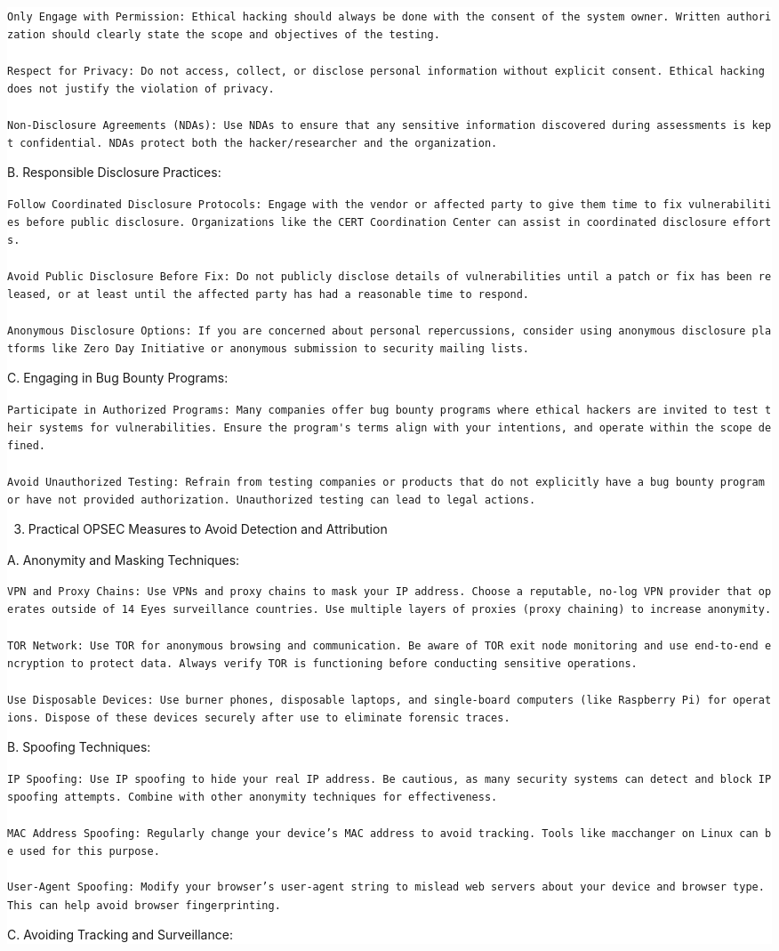     Only Engage with Permission: Ethical hacking should always be done with the consent of the system owner. Written authorization should clearly state the scope and objectives of the testing.

    Respect for Privacy: Do not access, collect, or disclose personal information without explicit consent. Ethical hacking does not justify the violation of privacy.

    Non-Disclosure Agreements (NDAs): Use NDAs to ensure that any sensitive information discovered during assessments is kept confidential. NDAs protect both the hacker/researcher and the organization.

B. Responsible Disclosure Practices:

    Follow Coordinated Disclosure Protocols: Engage with the vendor or affected party to give them time to fix vulnerabilities before public disclosure. Organizations like the CERT Coordination Center can assist in coordinated disclosure efforts.

    Avoid Public Disclosure Before Fix: Do not publicly disclose details of vulnerabilities until a patch or fix has been released, or at least until the affected party has had a reasonable time to respond.

    Anonymous Disclosure Options: If you are concerned about personal repercussions, consider using anonymous disclosure platforms like Zero Day Initiative or anonymous submission to security mailing lists.

C. Engaging in Bug Bounty Programs:

    Participate in Authorized Programs: Many companies offer bug bounty programs where ethical hackers are invited to test their systems for vulnerabilities. Ensure the program's terms align with your intentions, and operate within the scope defined.

    Avoid Unauthorized Testing: Refrain from testing companies or products that do not explicitly have a bug bounty program or have not provided authorization. Unauthorized testing can lead to legal actions.

3. Practical OPSEC Measures to Avoid Detection and Attribution

A. Anonymity and Masking Techniques:

    VPN and Proxy Chains: Use VPNs and proxy chains to mask your IP address. Choose a reputable, no-log VPN provider that operates outside of 14 Eyes surveillance countries. Use multiple layers of proxies (proxy chaining) to increase anonymity.

    TOR Network: Use TOR for anonymous browsing and communication. Be aware of TOR exit node monitoring and use end-to-end encryption to protect data. Always verify TOR is functioning before conducting sensitive operations.

    Use Disposable Devices: Use burner phones, disposable laptops, and single-board computers (like Raspberry Pi) for operations. Dispose of these devices securely after use to eliminate forensic traces.

B. Spoofing Techniques:

    IP Spoofing: Use IP spoofing to hide your real IP address. Be cautious, as many security systems can detect and block IP spoofing attempts. Combine with other anonymity techniques for effectiveness.

    MAC Address Spoofing: Regularly change your device’s MAC address to avoid tracking. Tools like macchanger on Linux can be used for this purpose.

    User-Agent Spoofing: Modify your browser’s user-agent string to mislead web servers about your device and browser type. This can help avoid browser fingerprinting.

C. Avoiding Tracking and Surveillance:
